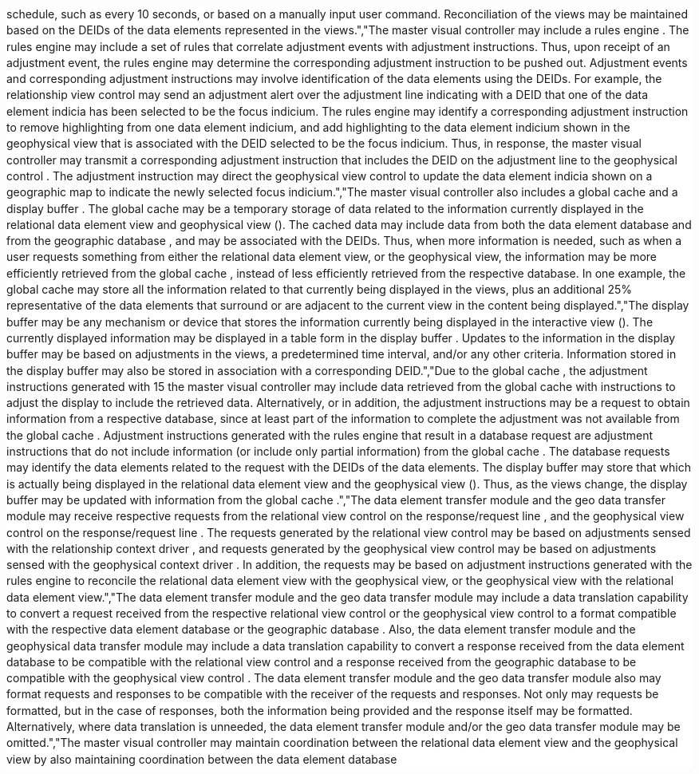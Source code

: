 schedule, such as every 10 seconds, or based on a manually input user command. Reconciliation of the views may be maintained based on the DEIDs of the data elements represented in the views.","The master visual controller  may include a rules engine . The rules engine  may include a set of rules that correlate adjustment events with adjustment instructions. Thus, upon receipt of an adjustment event, the rules engine  may determine the corresponding adjustment instruction to be pushed out. Adjustment events and corresponding adjustment instructions may involve identification of the data elements using the DEIDs. For example, the relationship view control  may send an adjustment alert over the adjustment line  indicating with a DEID that one of the data element indicia has been selected to be the focus indicium. The rules engine  may identify a corresponding adjustment instruction to remove highlighting from one data element indicium, and add highlighting to the data element indicium shown in the geophysical view that is associated with the DEID selected to be the focus indicium. Thus, in response, the master visual controller  may transmit a corresponding adjustment instruction that includes the DEID on the adjustment line  to the geophysical control . The adjustment instruction may direct the geophysical view control  to update the data element indicia shown on a geographic map to indicate the newly selected focus indicium.","The master visual controller  also includes a global cache  and a display buffer . The global cache  may be a temporary storage of data related to the information currently displayed in the relational data element view  and geophysical view  (). The cached data may include data from both the data element database  and from the geographic database , and may be associated with the DEIDs. Thus, when more information is needed, such as when a user requests something from either the relational data element view, or the geophysical view, the information may be more efficiently retrieved from the global cache , instead of less efficiently retrieved from the respective database. In one example, the global cache  may store all the information related to that currently being displayed in the views, plus an additional 25% representative of the data elements that surround or are adjacent to the current view in the content being displayed.","The display buffer  may be any mechanism or device that stores the information currently being displayed in the interactive view  (). The currently displayed information may be displayed in a table form in the display buffer . Updates to the information in the display buffer  may be based on adjustments in the views, a predetermined time interval, and\/or any other criteria. Information stored in the display buffer  may also be stored in association with a corresponding DEID.","Due to the global cache , the adjustment instructions generated with 15 the master visual controller  may include data retrieved from the global cache  with instructions to adjust the display to include the retrieved data. Alternatively, or in addition, the adjustment instructions may be a request to obtain information from a respective database, since at least part of the information to complete the adjustment was not available from the global cache . Adjustment instructions generated with the rules engine  that result in a database request are adjustment instructions that do not include information (or include only partial information) from the global cache . The database requests may identify the data elements related to the request with the DEIDs of the data elements. The display buffer  may store that which is actually being displayed in the relational data element view  and the geophysical view  (). Thus, as the views change, the display buffer  may be updated with information from the global cache .","The data element transfer module  and the geo data transfer module  may receive respective requests from the relational view control  on the response\/request line , and the geophysical view control  on the response\/request line . The requests generated by the relational view control  may be based on adjustments sensed with the relationship context driver , and requests generated by the geophysical view control  may be based on adjustments sensed with the geophysical context driver . In addition, the requests may be based on adjustment instructions generated with the rules engine  to reconcile the relational data element view with the geophysical view, or the geophysical view with the relational data element view.","The data element transfer module  and the geo data transfer module  may include a data translation capability to convert a request received from the respective relational view control  or the geophysical view control  to a format compatible with the respective data element database  or the geographic database . Also, the data element transfer module  and the geophysical data transfer module  may include a data translation capability to convert a response received from the data element database  to be compatible with the relational view control  and a response received from the geographic database  to be compatible with the geophysical view control . The data element transfer module  and the geo data transfer module  also may format requests and responses to be compatible with the receiver of the requests and responses. Not only may requests be formatted, but in the case of responses, both the information being provided and the response itself may be formatted. Alternatively, where data translation is unneeded, the data element transfer module  and\/or the geo data transfer module  may be omitted.","The master visual controller  may maintain coordination between the relational data element view  and the geophysical view  by also maintaining coordination between the data element database